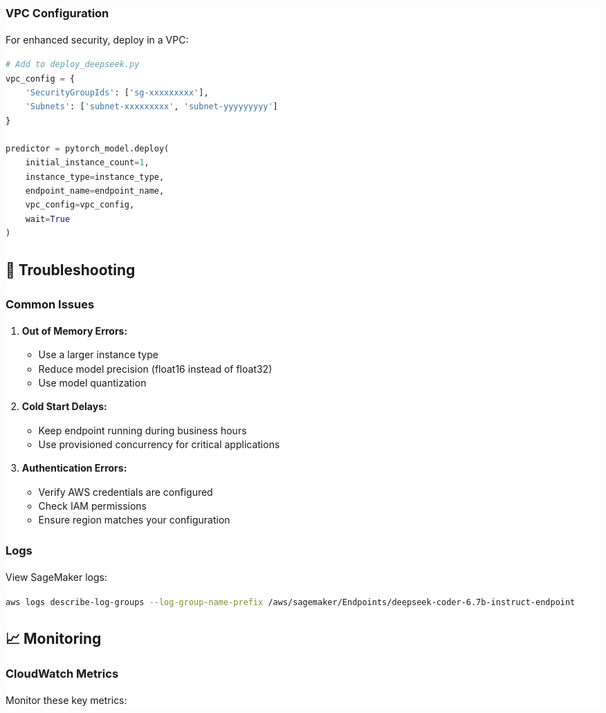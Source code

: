 ### VPC Configuration

For enhanced security, deploy in a VPC:

```python
# Add to deploy_deepseek.py
vpc_config = {
    'SecurityGroupIds': ['sg-xxxxxxxxx'],
    'Subnets': ['subnet-xxxxxxxxx', 'subnet-yyyyyyyyy']
}

predictor = pytorch_model.deploy(
    initial_instance_count=1,
    instance_type=instance_type,
    endpoint_name=endpoint_name,
    vpc_config=vpc_config,
    wait=True
)
```

## 🐛 Troubleshooting

### Common Issues

1. **Out of Memory Errors:**
   - Use a larger instance type
   - Reduce model precision (float16 instead of float32)
   - Use model quantization

2. **Cold Start Delays:**
   - Keep endpoint running during business hours
   - Use provisioned concurrency for critical applications

3. **Authentication Errors:**
   - Verify AWS credentials are configured
   - Check IAM permissions
   - Ensure region matches your configuration

### Logs

View SageMaker logs:

```bash
aws logs describe-log-groups --log-group-name-prefix /aws/sagemaker/Endpoints/deepseek-coder-6.7b-instruct-endpoint
```

## 📈 Monitoring

### CloudWatch Metrics

Monitor these key metrics:
